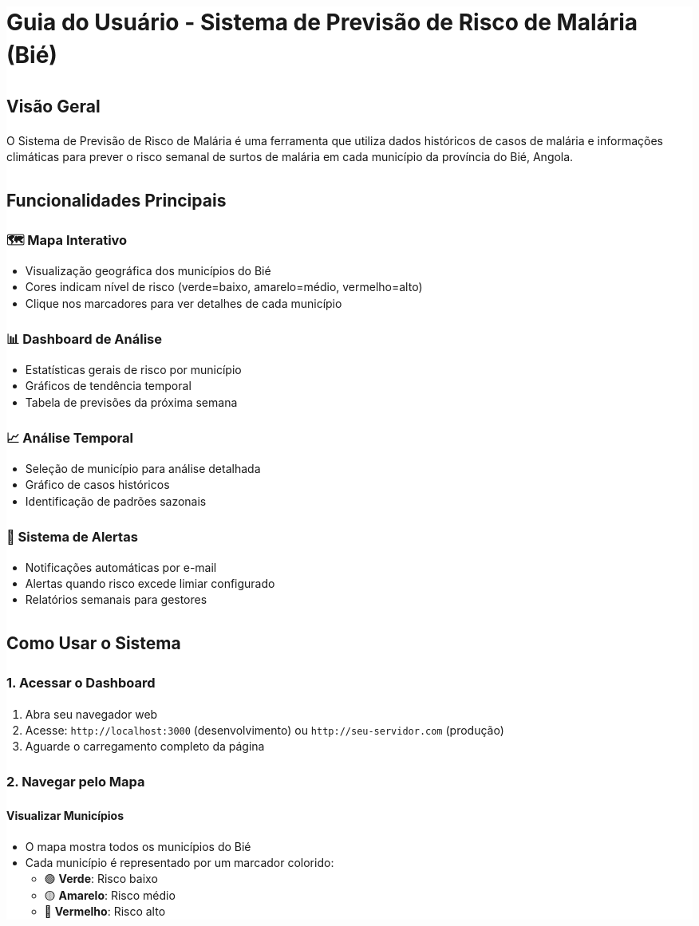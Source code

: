 # Guia do Usuário - Sistema de Previsão de Risco de Malária (Bié)

## Visão Geral

O Sistema de Previsão de Risco de Malária é uma ferramenta que utiliza dados históricos de casos de malária e informações climáticas para prever o risco semanal de surtos de malária em cada município da província do Bié, Angola.

## Funcionalidades Principais

### 🗺️ Mapa Interativo
- Visualização geográfica dos municípios do Bié
- Cores indicam nível de risco (verde=baixo, amarelo=médio, vermelho=alto)
- Clique nos marcadores para ver detalhes de cada município

### 📊 Dashboard de Análise
- Estatísticas gerais de risco por município
- Gráficos de tendência temporal
- Tabela de previsões da próxima semana

### 📈 Análise Temporal
- Seleção de município para análise detalhada
- Gráfico de casos históricos
- Identificação de padrões sazonais

### 📧 Sistema de Alertas
- Notificações automáticas por e-mail
- Alertas quando risco excede limiar configurado
- Relatórios semanais para gestores

## Como Usar o Sistema

### 1. Acessar o Dashboard

1. Abra seu navegador web
2. Acesse: `http://localhost:3000` (desenvolvimento) ou `http://seu-servidor.com` (produção)
3. Aguarde o carregamento completo da página

### 2. Navegar pelo Mapa

#### Visualizar Municípios
- O mapa mostra todos os municípios do Bié
- Cada município é representado por um marcador colorido:
  - 🟢 **Verde**: Risco baixo
  - 🟡 **Amarelo**: Risco médio  
  - 🔴 **Vermelho**: Risco alto
